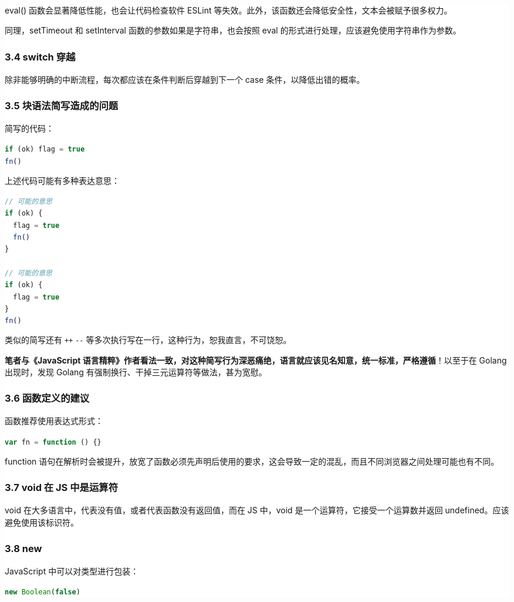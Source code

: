 eval() 函数会显著降低性能，也会让代码检查软件 ESLint 等失效。此外，该函数还会降低安全性，文本会被赋予很多权力。

同理，setTimeout 和 setInterval 函数的参数如果是字符串，也会按照 eval 的形式进行处理，应该避免使用字符串作为参数。

### 3.4 switch 穿越

除非能够明确的中断流程，每次都应该在条件判断后穿越到下一个 case 条件，以降低出错的概率。

### 3.5 块语法简写造成的问题

简写的代码：

```js
if (ok) flag = true
fn()
```

上述代码可能有多种表达意思：

```js
// 可能的意思
if (ok) {
  flag = true
  fn()
}

// 可能的意思
if (ok) {
  flag = true
}
fn()
```

类似的简写还有 `++` `--` 等多次执行写在一行，这种行为，恕我直言，不可饶恕。

**笔者与《JavaScript 语言精粹》作者看法一致，对这种简写行为深恶痛绝，语言就应该见名知意，统一标准，严格遵循**！以至于在 Golang 出现时，发现 Golang 有强制换行、干掉三元运算符等做法，甚为宽慰。

### 3.6 函数定义的建议

函数推荐使用表达式形式：

```js
var fn = function () {}
```

function 语句在解析时会被提升，放宽了函数必须先声明后使用的要求，这会导致一定的混乱，而且不同浏览器之间处理可能也有不同。

### 3.7 void 在 JS 中是运算符

void 在大多语言中，代表没有值，或者代表函数没有返回值，而在 JS 中，void 是一个运算符，它接受一个运算数并返回 undefined。应该避免使用该标识符。

### 3.8 new

JavaScript 中可以对类型进行包装：

```js
new Boolean(false)
```
